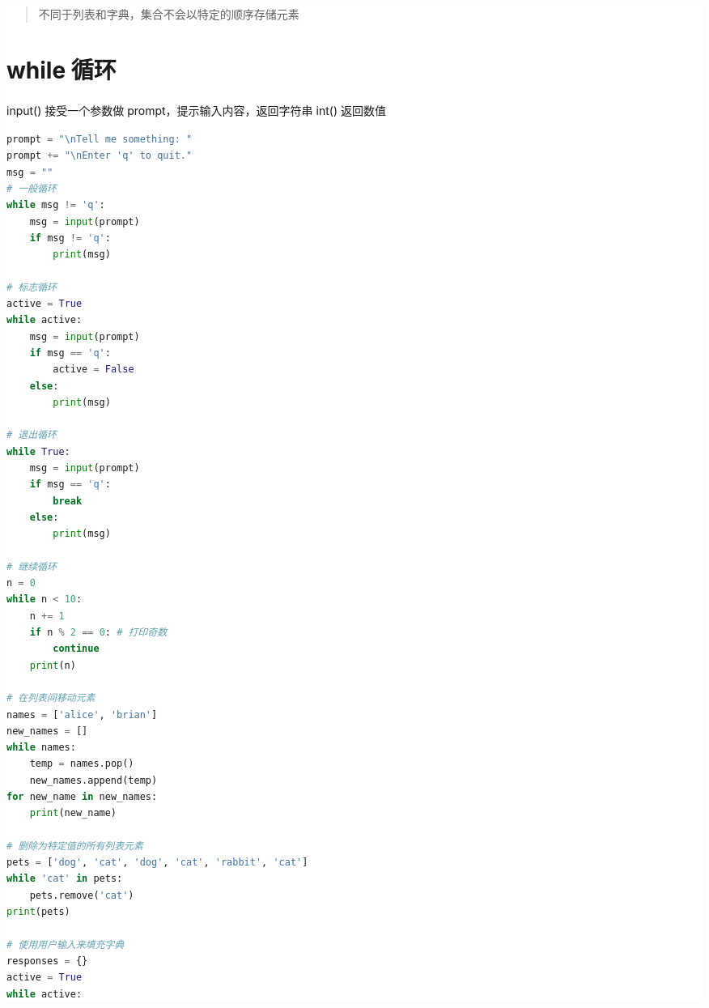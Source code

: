 ```python
```

> 不同于列表和字典，集合不会以特定的顺序存储元素

# while 循环

input() 接受一个参数做 prompt，提示输入内容，返回字符串
int() 返回数值

```python
prompt = "\nTell me something: "
prompt += "\nEnter 'q' to quit."
msg = ""
# 一般循环
while msg != 'q':
    msg = input(prompt)
    if msg != 'q':
        print(msg)

# 标志循环
active = True
while active:
    msg = input(prompt)
    if msg == 'q':
        active = False
    else:
        print(msg)

# 退出循环
while True:
    msg = input(prompt)
    if msg == 'q':
        break
    else:
        print(msg)

# 继续循环
n = 0
while n < 10:
    n += 1
    if n % 2 == 0: # 打印奇数
        continue
    print(n)

# 在列表间移动元素
names = ['alice', 'brian']
new_names = []
while names:
    temp = names.pop()
    new_names.append(temp)
for new_name in new_names:
    print(new_name)

# 删除为特定值的所有列表元素
pets = ['dog', 'cat', 'dog', 'cat', 'rabbit', 'cat']
while 'cat' in pets:
    pets.remove('cat')
print(pets)

# 使用用户输入来填充字典
responses = {}
active = True
while active:
```